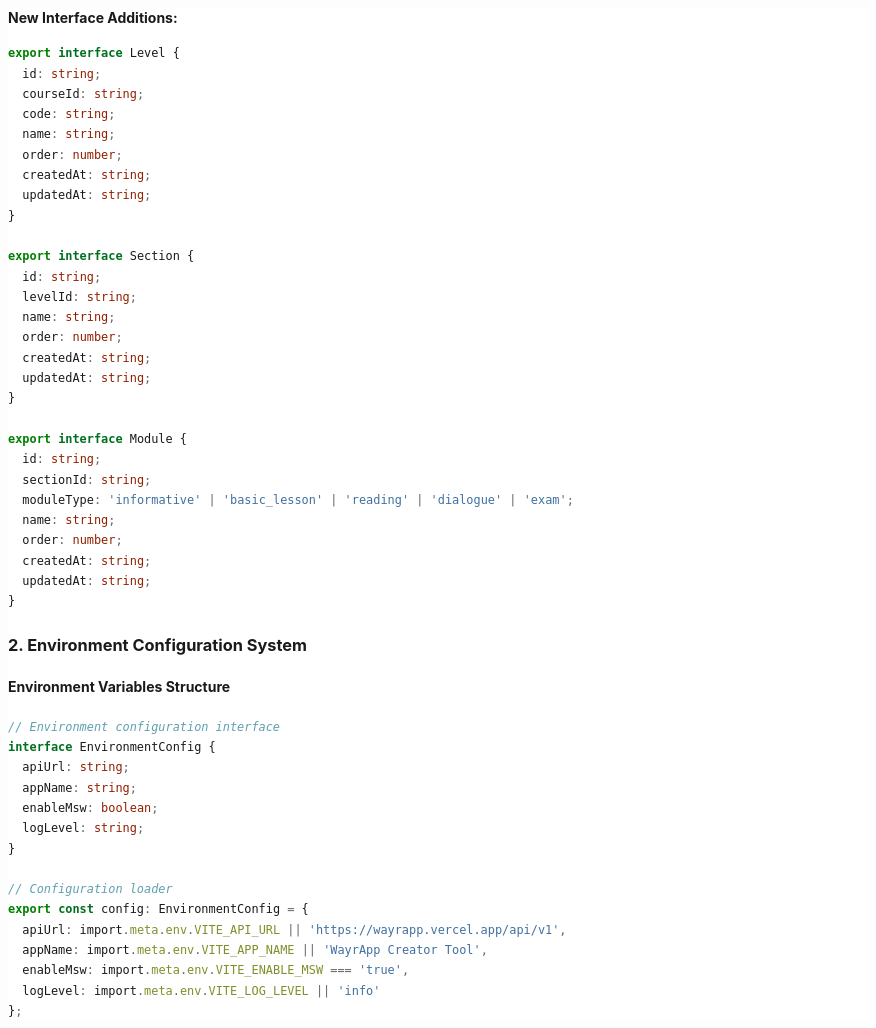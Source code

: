 **New Interface Additions:**
```typescript
export interface Level {
  id: string;
  courseId: string;
  code: string;
  name: string;
  order: number;
  createdAt: string;
  updatedAt: string;
}

export interface Section {
  id: string;
  levelId: string;
  name: string;
  order: number;
  createdAt: string;
  updatedAt: string;
}

export interface Module {
  id: string;
  sectionId: string;
  moduleType: 'informative' | 'basic_lesson' | 'reading' | 'dialogue' | 'exam';
  name: string;
  order: number;
  createdAt: string;
  updatedAt: string;
}
```

### 2. Environment Configuration System

#### Environment Variables Structure

```typescript
// Environment configuration interface
interface EnvironmentConfig {
  apiUrl: string;
  appName: string;
  enableMsw: boolean;
  logLevel: string;
}

// Configuration loader
export const config: EnvironmentConfig = {
  apiUrl: import.meta.env.VITE_API_URL || 'https://wayrapp.vercel.app/api/v1',
  appName: import.meta.env.VITE_APP_NAME || 'WayrApp Creator Tool',
  enableMsw: import.meta.env.VITE_ENABLE_MSW === 'true',
  logLevel: import.meta.env.VITE_LOG_LEVEL || 'info'
};
```
